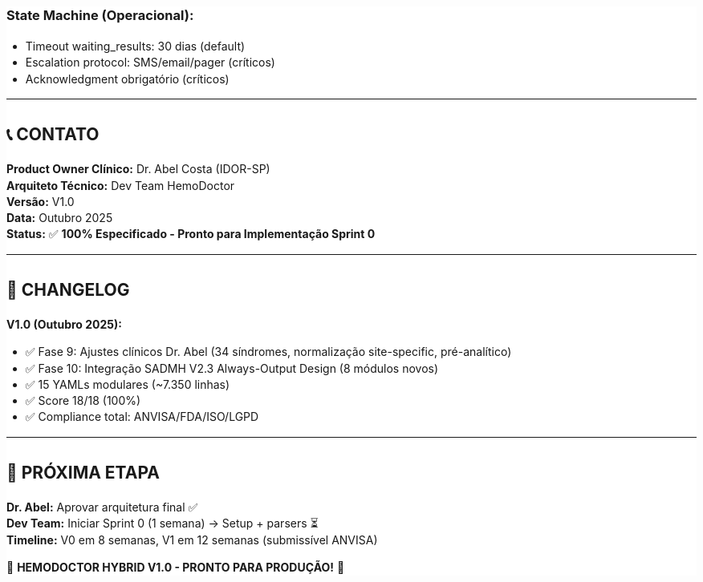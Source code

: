 ### **State Machine (Operacional):**
- Timeout waiting_results: 30 dias (default)
- Escalation protocol: SMS/email/pager (críticos)
- Acknowledgment obrigatório (críticos)

---

## 📞 CONTATO

**Product Owner Clínico:** Dr. Abel Costa (IDOR-SP)  
**Arquiteto Técnico:** Dev Team HemoDoctor  
**Versão:** V1.0  
**Data:** Outubro 2025  
**Status:** ✅ **100% Especificado - Pronto para Implementação Sprint 0**

---

## 📝 CHANGELOG

**V1.0 (Outubro 2025):**
- ✅ Fase 9: Ajustes clínicos Dr. Abel (34 síndromes, normalização site-specific, pré-analítico)
- ✅ Fase 10: Integração SADMH V2.3 Always-Output Design (8 módulos novos)
- ✅ 15 YAMLs modulares (~7.350 linhas)
- ✅ Score 18/18 (100%)
- ✅ Compliance total: ANVISA/FDA/ISO/LGPD

---

## 🎊 PRÓXIMA ETAPA

**Dr. Abel:** Aprovar arquitetura final ✅  
**Dev Team:** Iniciar Sprint 0 (1 semana) → Setup + parsers ⏳  
**Timeline:** V0 em 8 semanas, V1 em 12 semanas (submissível ANVISA)  

🚀 **HEMODOCTOR HYBRID V1.0 - PRONTO PARA PRODUÇÃO!** 🚀

